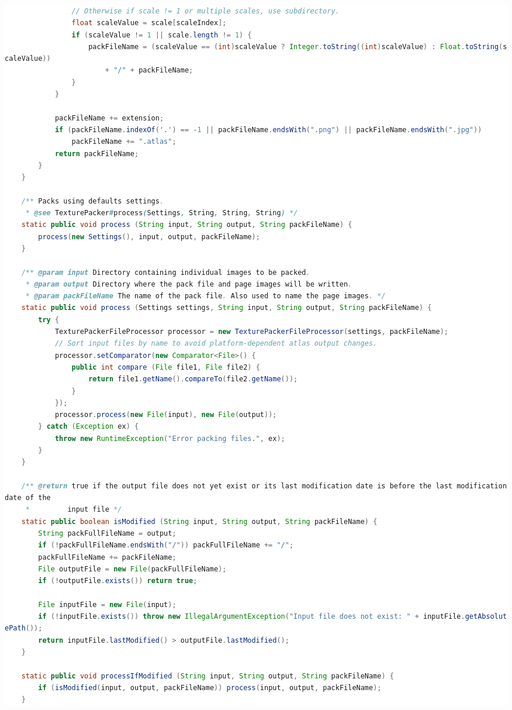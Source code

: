 ```java
				// Otherwise if scale != 1 or multiple scales, use subdirectory.
				float scaleValue = scale[scaleIndex];
				if (scaleValue != 1 || scale.length != 1) {
					packFileName = (scaleValue == (int)scaleValue ? Integer.toString((int)scaleValue) : Float.toString(scaleValue))
						+ "/" + packFileName;
				}
			}

			packFileName += extension;
			if (packFileName.indexOf('.') == -1 || packFileName.endsWith(".png") || packFileName.endsWith(".jpg"))
				packFileName += ".atlas";
			return packFileName;
		}
	}

	/** Packs using defaults settings.
	 * @see TexturePacker#process(Settings, String, String, String) */
	static public void process (String input, String output, String packFileName) {
		process(new Settings(), input, output, packFileName);
	}

	/** @param input Directory containing individual images to be packed.
	 * @param output Directory where the pack file and page images will be written.
	 * @param packFileName The name of the pack file. Also used to name the page images. */
	static public void process (Settings settings, String input, String output, String packFileName) {
		try {
			TexturePackerFileProcessor processor = new TexturePackerFileProcessor(settings, packFileName);
			// Sort input files by name to avoid platform-dependent atlas output changes.
			processor.setComparator(new Comparator<File>() {
				public int compare (File file1, File file2) {
					return file1.getName().compareTo(file2.getName());
				}
			});
			processor.process(new File(input), new File(output));
		} catch (Exception ex) {
			throw new RuntimeException("Error packing files.", ex);
		}
	}

	/** @return true if the output file does not yet exist or its last modification date is before the last modification date of the
	 *         input file */
	static public boolean isModified (String input, String output, String packFileName) {
		String packFullFileName = output;
		if (!packFullFileName.endsWith("/")) packFullFileName += "/";
		packFullFileName += packFileName;
		File outputFile = new File(packFullFileName);
		if (!outputFile.exists()) return true;

		File inputFile = new File(input);
		if (!inputFile.exists()) throw new IllegalArgumentException("Input file does not exist: " + inputFile.getAbsolutePath());
		return inputFile.lastModified() > outputFile.lastModified();
	}

	static public void processIfModified (String input, String output, String packFileName) {
		if (isModified(input, output, packFileName)) process(input, output, packFileName);
	}

```